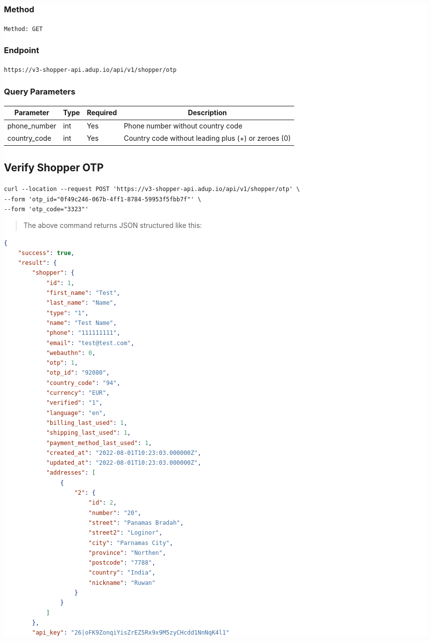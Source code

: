 ### Method
`Method: GET`

### Endpoint
`https://v3-shopper-api.adup.io/api/v1/shopper/otp`

### Query Parameters

Parameter | Type | Required | Description
--------- | ------- |  ------- | -----------
phone_number | int | Yes | Phone number without country code
country_code | int | Yes | Country code without leading plus (+) or zeroes (0)

## Verify Shopper OTP


```shell
curl --location --request POST 'https://v3-shopper-api.adup.io/api/v1/shopper/otp' \
--form 'otp_id="0f49c246-067b-4ff1-8784-59953f5fbb7f"' \
--form 'otp_code="3323"'
```

> The above command returns JSON structured like this:

```json
{
    "success": true,
    "result": {
        "shopper": {
            "id": 1,
            "first_name": "Test",
            "last_name": "Name",
            "type": "1",
            "name": "Test Name",
            "phone": "111111111",
            "email": "test@test.com",
            "webauthn": 0,
            "otp": 1,
            "otp_id": "92080",
            "country_code": "94",
            "currency": "EUR",
            "verified": "1",
            "language": "en",
            "billing_last_used": 1,
            "shipping_last_used": 1,
            "payment_method_last_used": 1,
            "created_at": "2022-08-01T10:23:03.000000Z",
            "updated_at": "2022-08-01T10:23:03.000000Z",
            "addresses": [
                {
                    "2": {
                        "id": 2,
                        "number": "20",
                        "street": "Panamas Bradah",
                        "street2": "Loginor",
                        "city": "Parnamas City",
                        "province": "Northen",
                        "postcode": "7788",
                        "country": "India",
                        "nickname": "Ruwan"
                    }
                }
            ]
        },
        "api_key": "26|oFK9ZonqiYisZrEZ5Rx9x9M5zyCHcdd1NnNqK4l1"
```
